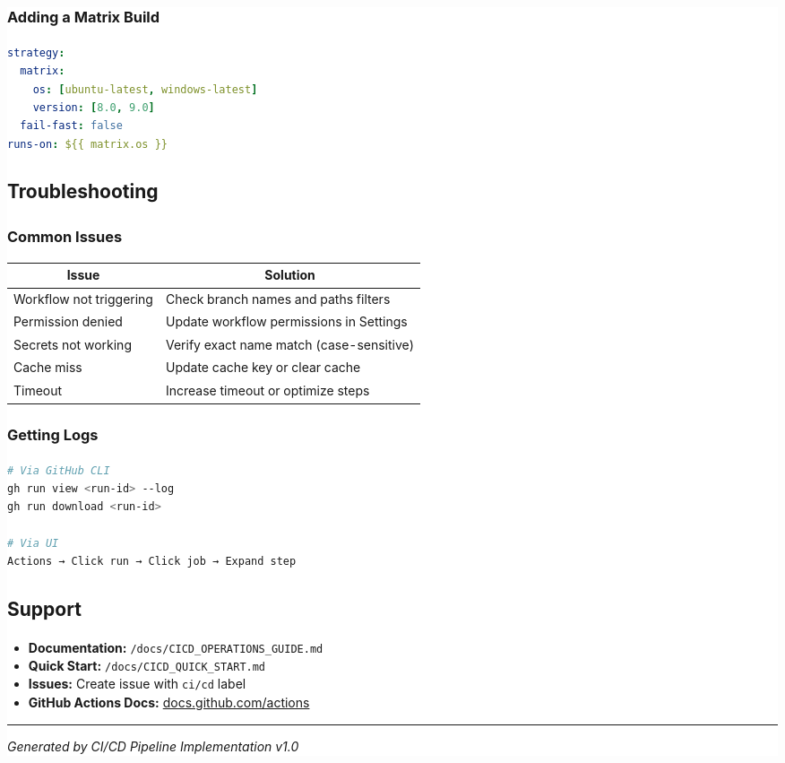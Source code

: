 ### Adding a Matrix Build

```yaml
strategy:
  matrix:
    os: [ubuntu-latest, windows-latest]
    version: [8.0, 9.0]
  fail-fast: false
runs-on: ${{ matrix.os }}
```

## Troubleshooting

### Common Issues

| Issue | Solution |
|-------|----------|
| Workflow not triggering | Check branch names and paths filters |
| Permission denied | Update workflow permissions in Settings |
| Secrets not working | Verify exact name match (case-sensitive) |
| Cache miss | Update cache key or clear cache |
| Timeout | Increase timeout or optimize steps |

### Getting Logs

```bash
# Via GitHub CLI
gh run view <run-id> --log
gh run download <run-id>

# Via UI
Actions → Click run → Click job → Expand step
```

## Support

- **Documentation:** `/docs/CICD_OPERATIONS_GUIDE.md`
- **Quick Start:** `/docs/CICD_QUICK_START.md`
- **Issues:** Create issue with `ci/cd` label
- **GitHub Actions Docs:** [docs.github.com/actions](https://docs.github.com/actions)

---

*Generated by CI/CD Pipeline Implementation v1.0*